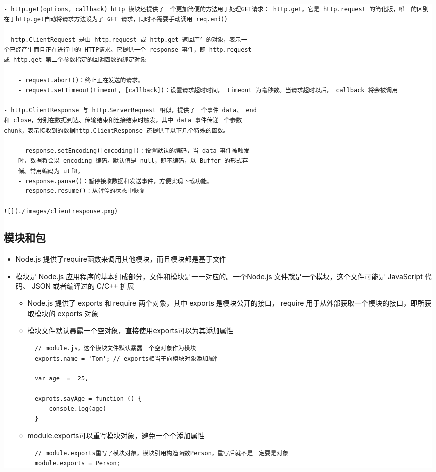 	- http.get(options, callback) http 模块还提供了一个更加简便的方法用于处理GET请求： http.get。它是 http.request 的简化版，唯一的区别在于http.get自动将请求方法设为了 GET 请求，同时不需要手动调用 req.end()

	- http.ClientRequest 是由 http.request 或 http.get 返回产生的对象，表示一
	个已经产生而且正在进行中的 HTTP请求。它提供一个 response 事件，即 http.request
	或 http.get 第二个参数指定的回调函数的绑定对象

		- request.abort()：终止正在发送的请求。
		- request.setTimeout(timeout, [callback])：设置请求超时时间， timeout 为毫秒数。当请求超时以后， callback 将会被调用

	- http.ClientResponse 与 http.ServerRequest 相似，提供了三个事件 data、 end
	和 close，分别在数据到达、传输结束和连接结束时触发，其中 data 事件传递一个参数
	chunk，表示接收到的数据http.ClientResponse 还提供了以下几个特殊的函数。

		- response.setEncoding([encoding])：设置默认的编码，当 data 事件被触发
		时，数据将会以 encoding 编码。默认值是 null，即不编码，以 Buffer 的形式存
		储。常用编码为 utf8。
		- response.pause()：暂停接收数据和发送事件，方便实现下载功能。
		- response.resume()：从暂停的状态中恢复
		
	![](./images/clientresponse.png)

## 模块和包 ##

- Node.js 提供了require函数来调用其他模块，而且模块都是基于文件

- 模块是 Node.js 应用程序的基本组成部分，文件和模块是一一对应的。一个Node.js 文件就是一个模块，这个文件可能是 JavaScript 代码、 JSON 或者编译过的 C/C++ 扩展

	- Node.js 提供了 exports 和 require 两个对象，其中 exports 是模块公开的接口， require 用于从外部获取一个模块的接口，即所获取模块的 exports 对象

	- 模块文件默认暴露一个空对象，直接使用exports可以为其添加属性
			
			// module.js，这个模块文件默认暴露一个空对象作为模块
			exports.name = 'Tom'; // exports相当于向模块对象添加属性

			var age  =  25;
			
			exprots.sayAge = function () {
				console.log(age)
			}

	- module.exports可以重写模块对象，避免一个个添加属性
	
			// module.exports重写了模块对象，模块引用构造函数Person，重写后就不是一定要是对象
			module.exports = Person;
